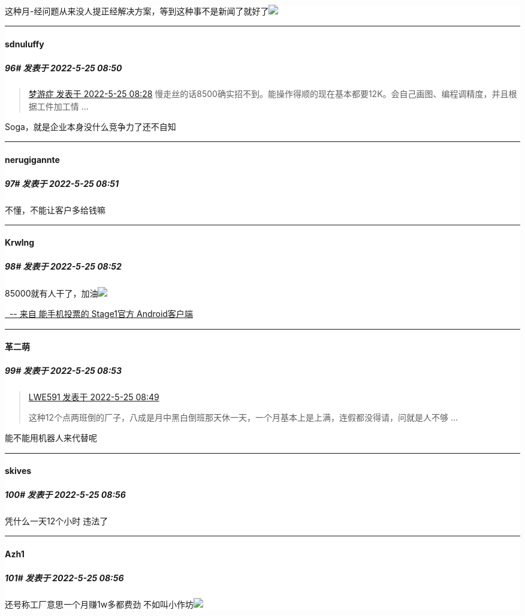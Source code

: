这种月-经问题从来没人提正经解决方案，等到这种事不是新闻了就好了<img src="https://static.saraba1st.com/image/smiley/face2017/084.png" referrerpolicy="no-referrer">

*****

####  sdnuluffy  
##### 96#       发表于 2022-5-25 08:50

<blockquote><a href="httphttps://bbs.saraba1st.com/2b/forum.php?mod=redirect&amp;goto=findpost&amp;pid=55978891&amp;ptid=2071272" target="_blank">梦游症 发表于 2022-5-25 08:28</a>
慢走丝的话8500确实招不到。能操作得顺的现在基本都要12K。会自己画图、编程调精度，并且根据工件加工情 ...</blockquote>
Soga，就是企业本身没什么竞争力了还不自知

*****

####  nerugigannte  
##### 97#       发表于 2022-5-25 08:51

不懂，不能让客户多给钱嘛

*****

####  Krwlng  
##### 98#       发表于 2022-5-25 08:52

85000就有人干了，加油<img src="https://static.saraba1st.com/image/smiley/face2017/033.png" referrerpolicy="no-referrer">

[  -- 来自 能手机投票的 Stage1官方 Android客户端](https://www.coolapk.com/apk/140634)



*****

####  革二萌  
##### 99#       发表于 2022-5-25 08:53

<blockquote><a href="httphttps://bbs.saraba1st.com/2b/forum.php?mod=redirect&amp;goto=findpost&amp;pid=55979068&amp;ptid=2071272" target="_blank">LWE591 发表于 2022-5-25 08:49</a>

这种12个点两班倒的厂子，八成是月中黑白倒班那天休一天，一个月基本上是上满，连假都没得请，问就是人不够 ...</blockquote>
能不能用机器人来代替呢

*****

####  skives  
##### 100#       发表于 2022-5-25 08:56

凭什么一天12个小时 违法了

*****

####  Azh1  
##### 101#       发表于 2022-5-25 08:56

还号称工厂意思一个月赚1w多都费劲 不如叫小作坊<img src="https://static.saraba1st.com/image/smiley/face2017/067.png" referrerpolicy="no-referrer">
